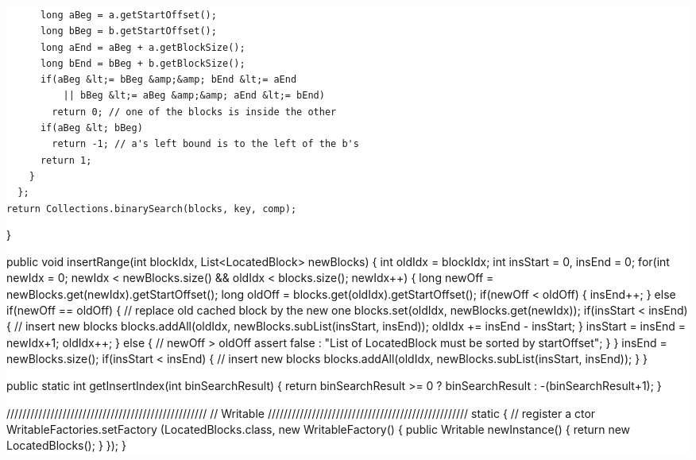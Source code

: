           long aBeg = a.getStartOffset();
          long bBeg = b.getStartOffset();
          long aEnd = aBeg + a.getBlockSize();
          long bEnd = bBeg + b.getBlockSize();
          if(aBeg &lt;= bBeg &amp;&amp; bEnd &lt;= aEnd 
              || bBeg &lt;= aBeg &amp;&amp; aEnd &lt;= bEnd)
            return 0; // one of the blocks is inside the other
          if(aBeg &lt; bBeg)
            return -1; // a's left bound is to the left of the b's
          return 1;
        }
      };
    return Collections.binarySearch(blocks, key, comp);
  }
  
  public void insertRange(int blockIdx, List&lt;LocatedBlock&gt; newBlocks) {
    int oldIdx = blockIdx;
    int insStart = 0, insEnd = 0;
    for(int newIdx = 0; newIdx &lt; newBlocks.size() &amp;&amp; oldIdx &lt; blocks.size(); 
                                                        newIdx++) {
      long newOff = newBlocks.get(newIdx).getStartOffset();
      long oldOff = blocks.get(oldIdx).getStartOffset();
      if(newOff &lt; oldOff) {
        insEnd++;
      } else if(newOff == oldOff) {
        // replace old cached block by the new one
        blocks.set(oldIdx, newBlocks.get(newIdx));
        if(insStart &lt; insEnd) { // insert new blocks
          blocks.addAll(oldIdx, newBlocks.subList(insStart, insEnd));
          oldIdx += insEnd - insStart;
        }
        insStart = insEnd = newIdx+1;
        oldIdx++;
      } else {  // newOff &gt; oldOff
        assert false : "List of LocatedBlock must be sorted by startOffset";
      }
    }
    insEnd = newBlocks.size();
    if(insStart &lt; insEnd) { // insert new blocks
      blocks.addAll(oldIdx, newBlocks.subList(insStart, insEnd));
    }
  }
  
  public static int getInsertIndex(int binSearchResult) {
    return binSearchResult &gt;= 0 ? binSearchResult : -(binSearchResult+1);
  }

  //////////////////////////////////////////////////
  // Writable
  //////////////////////////////////////////////////
  static {                                      // register a ctor
    WritableFactories.setFactory
      (LocatedBlocks.class,
       new WritableFactory() {
         public Writable newInstance() { return new LocatedBlocks(); }
       });
  }
